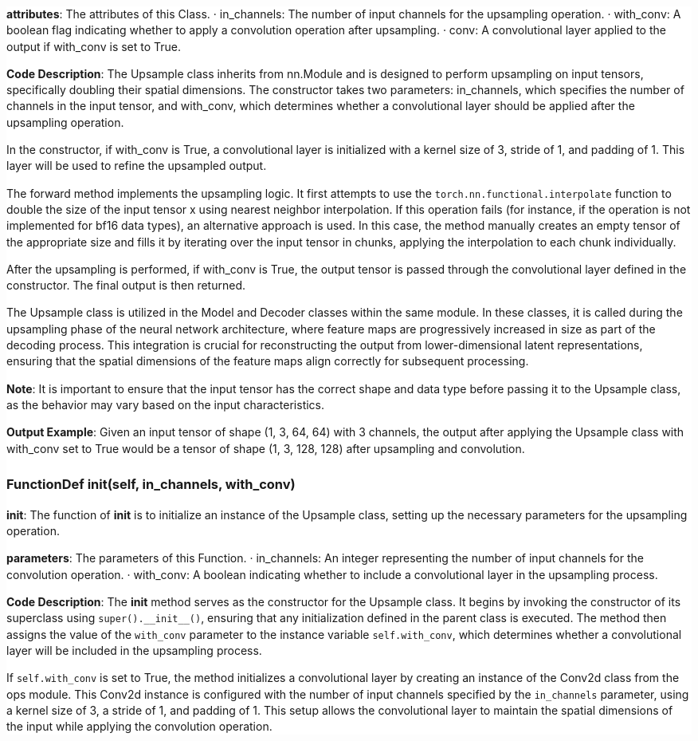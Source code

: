 **attributes**: The attributes of this Class.
· in_channels: The number of input channels for the upsampling operation.
· with_conv: A boolean flag indicating whether to apply a convolution operation after upsampling.
· conv: A convolutional layer applied to the output if with_conv is set to True.

**Code Description**: The Upsample class inherits from nn.Module and is designed to perform upsampling on input tensors, specifically doubling their spatial dimensions. The constructor takes two parameters: in_channels, which specifies the number of channels in the input tensor, and with_conv, which determines whether a convolutional layer should be applied after the upsampling operation.

In the constructor, if with_conv is True, a convolutional layer is initialized with a kernel size of 3, stride of 1, and padding of 1. This layer will be used to refine the upsampled output.

The forward method implements the upsampling logic. It first attempts to use the `torch.nn.functional.interpolate` function to double the size of the input tensor x using nearest neighbor interpolation. If this operation fails (for instance, if the operation is not implemented for bf16 data types), an alternative approach is used. In this case, the method manually creates an empty tensor of the appropriate size and fills it by iterating over the input tensor in chunks, applying the interpolation to each chunk individually.

After the upsampling is performed, if with_conv is True, the output tensor is passed through the convolutional layer defined in the constructor. The final output is then returned.

The Upsample class is utilized in the Model and Decoder classes within the same module. In these classes, it is called during the upsampling phase of the neural network architecture, where feature maps are progressively increased in size as part of the decoding process. This integration is crucial for reconstructing the output from lower-dimensional latent representations, ensuring that the spatial dimensions of the feature maps align correctly for subsequent processing.

**Note**: It is important to ensure that the input tensor has the correct shape and data type before passing it to the Upsample class, as the behavior may vary based on the input characteristics.

**Output Example**: Given an input tensor of shape (1, 3, 64, 64) with 3 channels, the output after applying the Upsample class with with_conv set to True would be a tensor of shape (1, 3, 128, 128) after upsampling and convolution.
### FunctionDef __init__(self, in_channels, with_conv)
**__init__**: The function of __init__ is to initialize an instance of the Upsample class, setting up the necessary parameters for the upsampling operation.

**parameters**: The parameters of this Function.
· in_channels: An integer representing the number of input channels for the convolution operation.
· with_conv: A boolean indicating whether to include a convolutional layer in the upsampling process.

**Code Description**: The __init__ method serves as the constructor for the Upsample class. It begins by invoking the constructor of its superclass using `super().__init__()`, ensuring that any initialization defined in the parent class is executed. The method then assigns the value of the `with_conv` parameter to the instance variable `self.with_conv`, which determines whether a convolutional layer will be included in the upsampling process.

If `self.with_conv` is set to True, the method initializes a convolutional layer by creating an instance of the Conv2d class from the ops module. This Conv2d instance is configured with the number of input channels specified by the `in_channels` parameter, using a kernel size of 3, a stride of 1, and padding of 1. This setup allows the convolutional layer to maintain the spatial dimensions of the input while applying the convolution operation.
